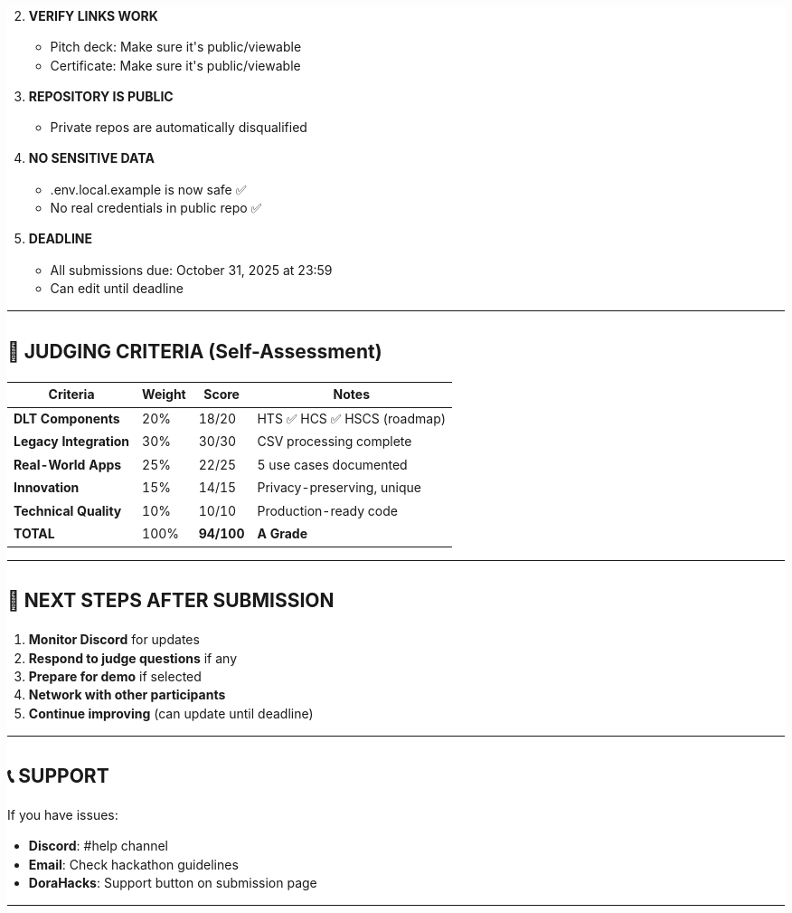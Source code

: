 2. **VERIFY LINKS WORK**
   - Pitch deck: Make sure it's public/viewable
   - Certificate: Make sure it's public/viewable

3. **REPOSITORY IS PUBLIC**
   - Private repos are automatically disqualified

4. **NO SENSITIVE DATA**
   - .env.local.example is now safe ✅
   - No real credentials in public repo ✅

5. **DEADLINE**
   - All submissions due: October 31, 2025 at 23:59
   - Can edit until deadline

---

## 🎯 JUDGING CRITERIA (Self-Assessment)

| Criteria | Weight | Score | Notes |
|----------|--------|-------|-------|
| **DLT Components** | 20% | 18/20 | HTS ✅ HCS ✅ HSCS (roadmap) |
| **Legacy Integration** | 30% | 30/30 | CSV processing complete |
| **Real-World Apps** | 25% | 22/25 | 5 use cases documented |
| **Innovation** | 15% | 14/15 | Privacy-preserving, unique |
| **Technical Quality** | 10% | 10/10 | Production-ready code |
| **TOTAL** | 100% | **94/100** | **A Grade** |

---

## 🚀 NEXT STEPS AFTER SUBMISSION

1. **Monitor Discord** for updates
2. **Respond to judge questions** if any
3. **Prepare for demo** if selected
4. **Network with other participants**
5. **Continue improving** (can update until deadline)

---

## 📞 SUPPORT

If you have issues:
- **Discord**: #help channel
- **Email**: Check hackathon guidelines
- **DoraHacks**: Support button on submission page

---
